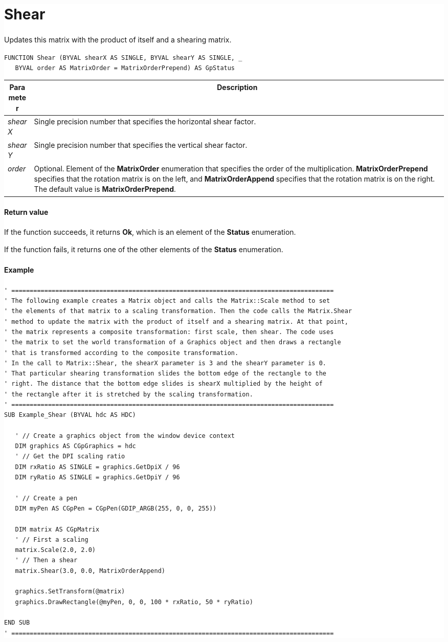 # <a name="Shear"></a>Shear

Updates this matrix with the product of itself and a shearing matrix.

```
FUNCTION Shear (BYVAL shearX AS SINGLE, BYVAL shearY AS SINGLE, _
   BYVAL order AS MatrixOrder = MatrixOrderPrepend) AS GpStatus
```

| Parameter  | Description |
| ---------- | ----------- |
| *shearX* | Single precision number that specifies the horizontal shear factor. |
| *shearY* | Single precision number that specifies the vertical shear factor. |
| *order* | Optional. Element of the **MatrixOrder** enumeration that specifies the order of the multiplication. **MatrixOrderPrepend** specifies that the rotation matrix is on the left, and **MatrixOrderAppend** specifies that the rotation matrix is on the right. The default value is **MatrixOrderPrepend**. |

#### Return value

If the function succeeds, it returns **Ok**, which is an element of the **Status** enumeration.

If the function fails, it returns one of the other elements of the **Status** enumeration.

#### Example

```
' ========================================================================================
' The following example creates a Matrix object and calls the Matrix::Scale method to set
' the elements of that matrix to a scaling transformation. Then the code calls the Matrix.Shear
' method to update the matrix with the product of itself and a shearing matrix. At that point,
' the matrix represents a composite transformation: first scale, then shear. The code uses
' the matrix to set the world transformation of a Graphics object and then draws a rectangle
' that is transformed according to the composite transformation.
' In the call to Matrix::Shear, the shearX parameter is 3 and the shearY parameter is 0.
' That particular shearing transformation slides the bottom edge of the rectangle to the
' right. The distance that the bottom edge slides is shearX multiplied by the height of
' the rectangle after it is stretched by the scaling transformation.
' ========================================================================================
SUB Example_Shear (BYVAL hdc AS HDC)

   ' // Create a graphics object from the window device context
   DIM graphics AS CGpGraphics = hdc
   ' // Get the DPI scaling ratio
   DIM rxRatio AS SINGLE = graphics.GetDpiX / 96
   DIM ryRatio AS SINGLE = graphics.GetDpiY / 96

   ' // Create a pen
   DIM myPen AS CGpPen = CGpPen(GDIP_ARGB(255, 0, 0, 255))

   DIM matrix AS CGpMatrix
   ' // First a scaling
   matrix.Scale(2.0, 2.0)
   ' // Then a shear
   matrix.Shear(3.0, 0.0, MatrixOrderAppend)

   graphics.SetTransform(@matrix)
   graphics.DrawRectangle(@myPen, 0, 0, 100 * rxRatio, 50 * ryRatio)

END SUB
' ========================================================================================
```
